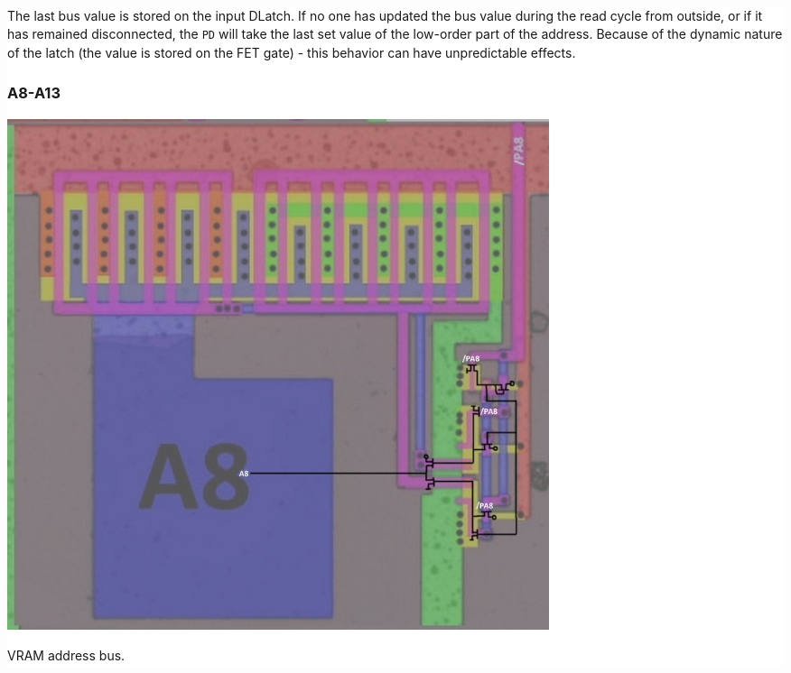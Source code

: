The last bus value is stored on the input DLatch. If no one has updated the bus value during the read cycle from outside, or if it has remained disconnected, the `PD` will take the last set value of the low-order part of the address. Because of the dynamic nature of the latch (the value is stored on the FET gate) - this behavior can have unpredictable effects.

### A8-A13

<img src="/BreakingNESWiki/imgstore/ppu/pad_a.jpg" width="600px">

VRAM address bus.
